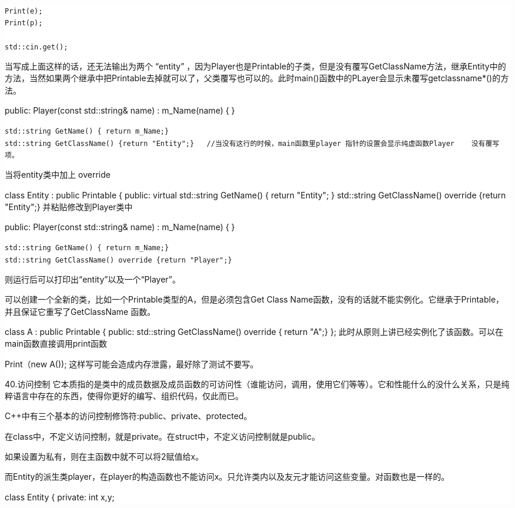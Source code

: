 	Print(e);
	Print(p);
	 
	std::cin.get();
当写成上面这样的话，还无法输出为两个 “entity” ，因为Player也是Printable的子类，但是没有覆写GetClassName方法，继承Entity中的方法，当然如果两个继承中把Printable去掉就可以了，父类覆写也可以的。此时main()函数中的PLayer会显示未覆写getclassname*()的方法。

public:
	Player(const std::string& name)
		: m_Name(name) { }

	std::string GetName() { return m_Name;}
	std::string GetClassName() {return "Entity";}   //当没有这行的时候，main函数里player 指针的设置会显示纯虚函数Player    没有覆写项。
当将entity类中加上 override

class Entity : public Printable
{
public:
	virtual std::string GetName() { return "Entity"; }
	std::string GetClassName() override {return "Entity";}
并粘贴修改到Player类中

public:
	Player(const std::string& name)
		: m_Name(name) { }

	std::string GetName() { return m_Name;}
	std::string GetClassName() override {return "Player";}
则运行后可以打印出“entity”以及一个“Player”。

可以创建一个全新的类，比如一个Printable类型的A，但是必须包含Get Class Name函数，没有的话就不能实例化。它继承于Printable，并且保证它重写了GetClassName 函数。

class A : public Printable
{
public:
	std::string GetClassName() override { return "A";}
};
此时从原则上讲已经实例化了该函数。可以在main函数直接调用print函数

Print（new A());
这样写可能会造成内存泄露，最好除了测试不要写。

40.访问控制
它本质指的是类中的成员数据及成员函数的可访问性（谁能访问，调用，使用它们等等）。它和性能什么的没什么关系，只是纯粹语言中存在的东西，使得你更好的编写、组织代码，仅此而已。

C++中有三个基本的访问控制修饰符:public、private、protected。

在class中，不定义访问控制，就是private。在struct中，不定义访问控制就是public。



 如果设置为私有，则在主函数中就不可以将2赋值给x。



 而Entity的派生类player，在player的构造函数也不能访问x。只允许类内以及友元才能访问这些变量。对函数也是一样的。

class Entity 
{
private:
	int x,y;
